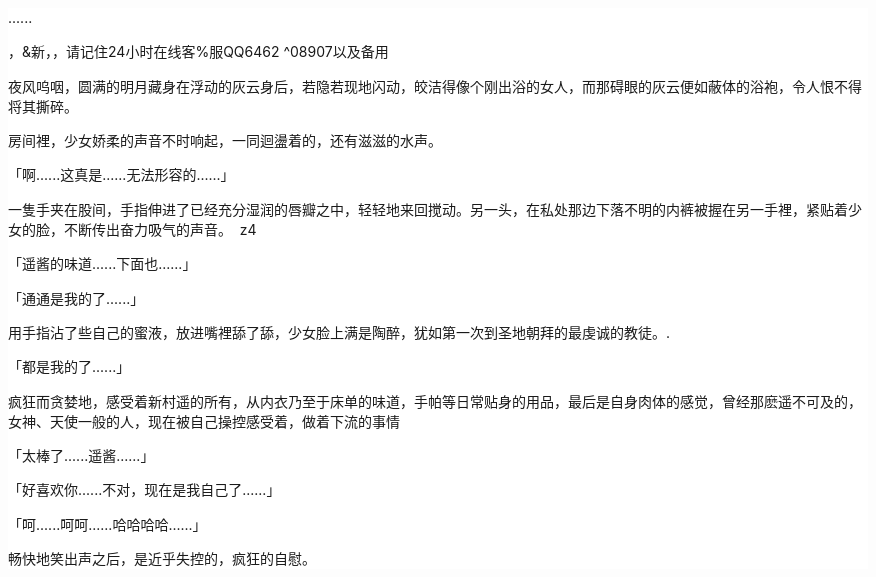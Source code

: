 





......



，&新，，请记住24小时在线客%服QQ6462 ^08907以及备用







夜风呜咽，圆满的明月藏身在浮动的灰云身后，若隐若现地闪动，皎洁得像个刚出浴的女人，而那碍眼的灰云便如蔽体的浴袍，令人恨不得将其撕碎。





房间裡，少女娇柔的声音不时响起，一同迴盪着的，还有滋滋的水声。



「啊......这真是......无法形容的......」



一隻手夹在股间，手指伸进了已经充分湿润的唇瓣之中，轻轻地来回搅动。另一头，在私处那边下落不明的内裤被握在另一手裡，紧贴着少女的脸，不断传出奋力吸气的声音。  z4



「遥酱的味道......下面也......」





「通通是我的了......」





用手指沾了些自己的蜜液，放进嘴裡舔了舔，少女脸上满是陶醉，犹如第一次到圣地朝拜的最虔诚的教徒。.





「都是我的了......」





疯狂而贪婪地，感受着新村遥的所有，从内衣乃至于床单的味道，手帕等日常贴身的用品，最后是自身肉体的感觉，曾经那麽遥不可及的，女神、天使一般的人，现在被自己操控感受着，做着下流的事情



「太棒了......遥酱......」





「好喜欢你......不对，现在是我自己了......」





「呵......呵呵......哈哈哈哈......」



畅快地笑出声之后，是近乎失控的，疯狂的自慰。

